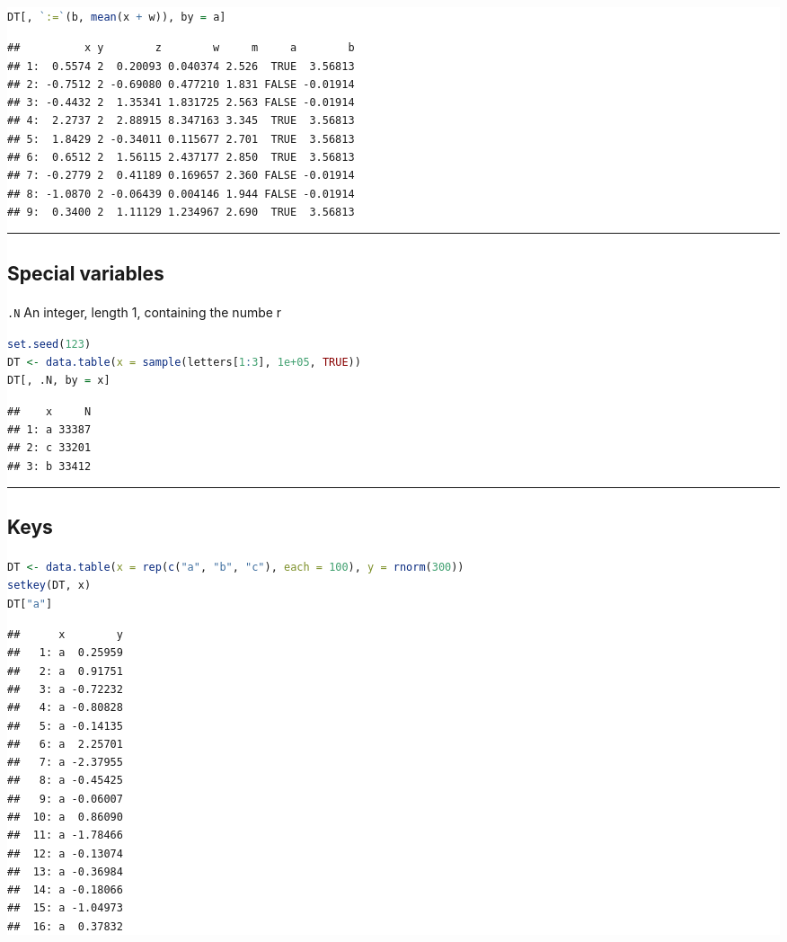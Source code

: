 
```r
DT[, `:=`(b, mean(x + w)), by = a]
```

```
##          x y        z        w     m     a        b
## 1:  0.5574 2  0.20093 0.040374 2.526  TRUE  3.56813
## 2: -0.7512 2 -0.69080 0.477210 1.831 FALSE -0.01914
## 3: -0.4432 2  1.35341 1.831725 2.563 FALSE -0.01914
## 4:  2.2737 2  2.88915 8.347163 3.345  TRUE  3.56813
## 5:  1.8429 2 -0.34011 0.115677 2.701  TRUE  3.56813
## 6:  0.6512 2  1.56115 2.437177 2.850  TRUE  3.56813
## 7: -0.2779 2  0.41189 0.169657 2.360 FALSE -0.01914
## 8: -1.0870 2 -0.06439 0.004146 1.944 FALSE -0.01914
## 9:  0.3400 2  1.11129 1.234967 2.690  TRUE  3.56813
```



---

## Special variables

`.N` An integer, length 1, containing the numbe r


```r
set.seed(123)
DT <- data.table(x = sample(letters[1:3], 1e+05, TRUE))
DT[, .N, by = x]
```

```
##    x     N
## 1: a 33387
## 2: c 33201
## 3: b 33412
```


---

## Keys


```r
DT <- data.table(x = rep(c("a", "b", "c"), each = 100), y = rnorm(300))
setkey(DT, x)
DT["a"]
```

```
##      x        y
##   1: a  0.25959
##   2: a  0.91751
##   3: a -0.72232
##   4: a -0.80828
##   5: a -0.14135
##   6: a  2.25701
##   7: a -2.37955
##   8: a -0.45425
##   9: a -0.06007
##  10: a  0.86090
##  11: a -1.78466
##  12: a -0.13074
##  13: a -0.36984
##  14: a -0.18066
##  15: a -1.04973
##  16: a  0.37832
```